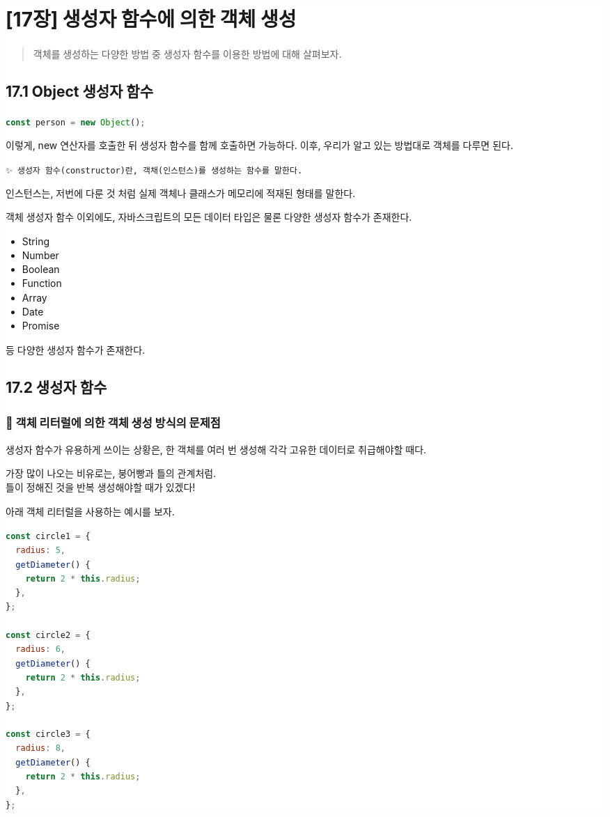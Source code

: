 # [17장] 생성자 함수에 의한 객체 생성

> 객체를 생성하는 다양한 방법 중 생성자 함수를 이용한 방법에 대해 살펴보자.

## 17.1 Object 생성자 함수

```javascript
const person = new Object();
```

이렇게, new 연산자를 호출한 뒤 생성자 함수를 함께 호출하면 가능하다.
이후, 우리가 알고 있는 방법대로 객체를 다루면 된다.

    ✨ 생성자 함수(constructor)란, 객채(인스턴스)를 생성하는 함수를 말한다.

인스턴스는, 저번에 다룬 것 처럼 실제 객체나 클래스가 메모리에 적재된 형태를 말한다.

객체 생성자 함수 이외에도, 자바스크립트의 모든 데이터 타입은 물론 다양한 생성자 함수가 존재한다.

- String
- Number
- Boolean
- Function
- Array
- Date
- Promise

등 다양한 생성자 함수가 존재한다.

## 17.2 생성자 함수

### 📝 객체 리터럴에 의한 객체 생성 방식의 문제점

생성자 함수가 유용하게 쓰이는 상황은, 한 객체를 여러 번 생성해 각각 고유한 데이터로 취급해야할 때다.

가장 많이 나오는 비유로는, 붕어빵과 틀의 관계처럼.  
틀이 정해진 것을 반복 생성해야할 때가 있겠다!

아래 객체 리터럴을 사용하는 예시를 보자.

```javascript
const circle1 = {
  radius: 5,
  getDiameter() {
    return 2 * this.radius;
  },
};

const circle2 = {
  radius: 6,
  getDiameter() {
    return 2 * this.radius;
  },
};

const circle3 = {
  radius: 8,
  getDiameter() {
    return 2 * this.radius;
  },
};
```
